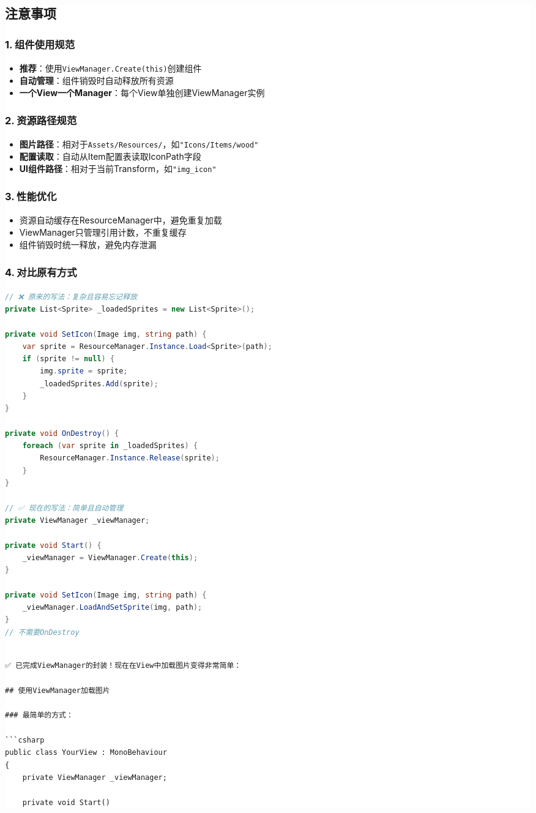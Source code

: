 ## 注意事项

### 1. 组件使用规范
- **推荐**：使用`ViewManager.Create(this)`创建组件
- **自动管理**：组件销毁时自动释放所有资源
- **一个View一个Manager**：每个View单独创建ViewManager实例

### 2. 资源路径规范  
- **图片路径**：相对于`Assets/Resources/`，如`"Icons/Items/wood"`
- **配置读取**：自动从Item配置表读取IconPath字段
- **UI组件路径**：相对于当前Transform，如`"img_icon"`

### 3. 性能优化
- 资源自动缓存在ResourceManager中，避免重复加载
- ViewManager只管理引用计数，不重复缓存
- 组件销毁时统一释放，避免内存泄漏

### 4. 对比原有方式
```csharp
// ❌ 原来的写法：复杂且容易忘记释放
private List<Sprite> _loadedSprites = new List<Sprite>();

private void SetIcon(Image img, string path) {
    var sprite = ResourceManager.Instance.Load<Sprite>(path);
    if (sprite != null) {
        img.sprite = sprite;
        _loadedSprites.Add(sprite);
    }
}

private void OnDestroy() {
    foreach (var sprite in _loadedSprites) {
        ResourceManager.Instance.Release(sprite);
    }
}

// ✅ 现在的写法：简单且自动管理
private ViewManager _viewManager;

private void Start() {
    _viewManager = ViewManager.Create(this);
}

private void SetIcon(Image img, string path) {
    _viewManager.LoadAndSetSprite(img, path);
}
// 不需要OnDestroy
```
```

✅ 已完成ViewManager的封装！现在在View中加载图片变得非常简单：

## 使用ViewManager加载图片

### 最简单的方式：

```csharp
public class YourView : MonoBehaviour
{
    private ViewManager _viewManager;
    
    private void Start()
```